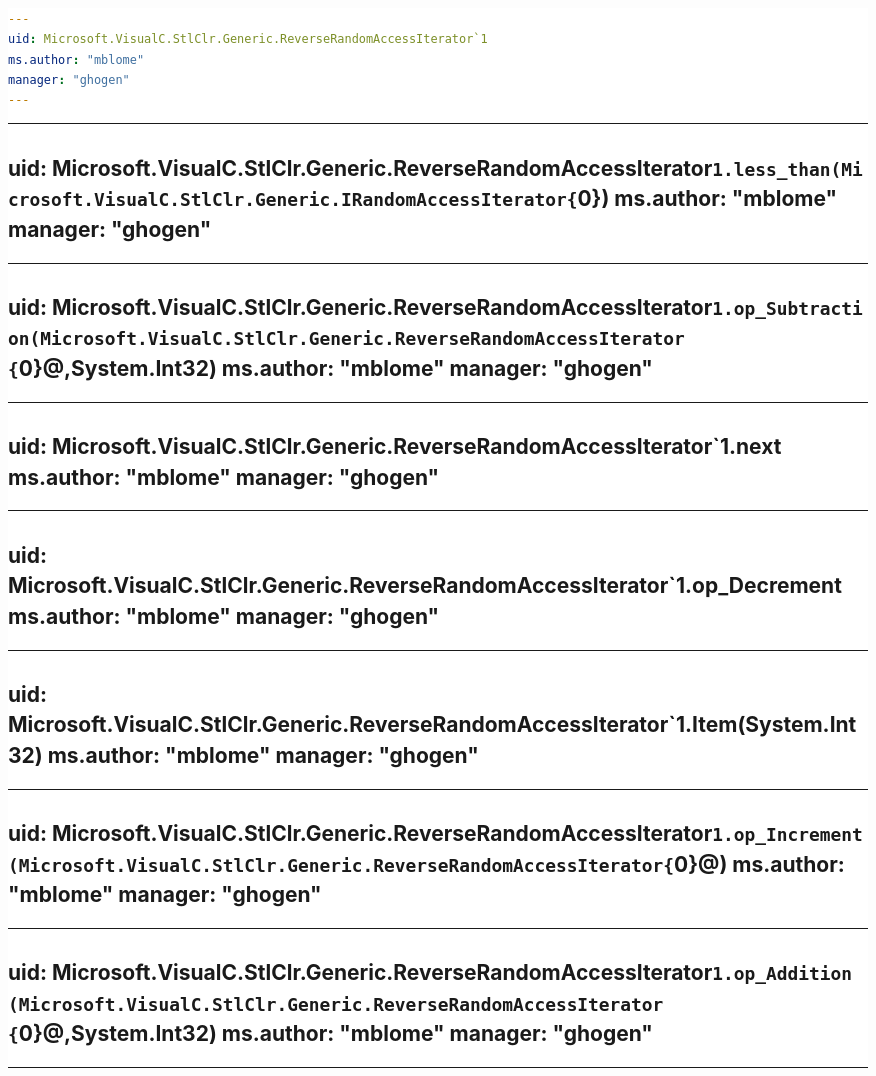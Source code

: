 ```yaml
---
uid: Microsoft.VisualC.StlClr.Generic.ReverseRandomAccessIterator`1
ms.author: "mblome"
manager: "ghogen"
---
```


---
uid: Microsoft.VisualC.StlClr.Generic.ReverseRandomAccessIterator`1.less_than(Microsoft.VisualC.StlClr.Generic.IRandomAccessIterator{`0})
ms.author: "mblome"
manager: "ghogen"
---

---
uid: Microsoft.VisualC.StlClr.Generic.ReverseRandomAccessIterator`1.op_Subtraction(Microsoft.VisualC.StlClr.Generic.ReverseRandomAccessIterator{`0}@,System.Int32)
ms.author: "mblome"
manager: "ghogen"
---

---
uid: Microsoft.VisualC.StlClr.Generic.ReverseRandomAccessIterator`1.next
ms.author: "mblome"
manager: "ghogen"
---

---
uid: Microsoft.VisualC.StlClr.Generic.ReverseRandomAccessIterator`1.op_Decrement
ms.author: "mblome"
manager: "ghogen"
---

---
uid: Microsoft.VisualC.StlClr.Generic.ReverseRandomAccessIterator`1.Item(System.Int32)
ms.author: "mblome"
manager: "ghogen"
---

---
uid: Microsoft.VisualC.StlClr.Generic.ReverseRandomAccessIterator`1.op_Increment(Microsoft.VisualC.StlClr.Generic.ReverseRandomAccessIterator{`0}@)
ms.author: "mblome"
manager: "ghogen"
---

---
uid: Microsoft.VisualC.StlClr.Generic.ReverseRandomAccessIterator`1.op_Addition(Microsoft.VisualC.StlClr.Generic.ReverseRandomAccessIterator{`0}@,System.Int32)
ms.author: "mblome"
manager: "ghogen"
---

---